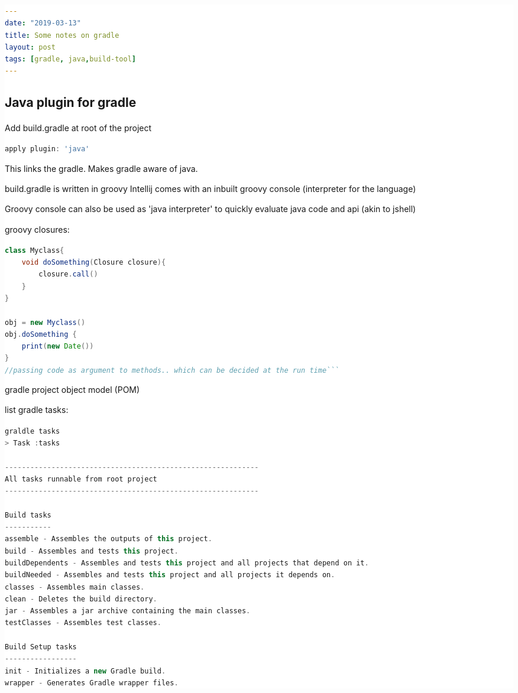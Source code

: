 ```yaml
---
date: "2019-03-13"
title: Some notes on gradle
layout: post
tags: [gradle, java,build-tool]
---
```


## Java plugin for gradle

Add build.gradle at root of the project

```groovy
apply plugin: 'java'
```
This links the gradle. Makes gradle aware of java.

build.gradle is written in groovy
Intellij comes with an inbuilt groovy console (interpreter for the language)

Groovy console can also be used as 'java interpreter' to quickly evaluate java code and api (akin to jshell)


groovy closures:

```groovy
class Myclass{
    void doSomething(Closure closure){
        closure.call()
    }
}

obj = new Myclass()
obj.doSomething {
    print(new Date())
}
//passing code as argument to methods.. which can be decided at the run time```
```


gradle project object model (POM)

list gradle tasks:
```groovy
graldle tasks
> Task :tasks

------------------------------------------------------------
All tasks runnable from root project
------------------------------------------------------------

Build tasks
-----------
assemble - Assembles the outputs of this project.
build - Assembles and tests this project.
buildDependents - Assembles and tests this project and all projects that depend on it.
buildNeeded - Assembles and tests this project and all projects it depends on.
classes - Assembles main classes.
clean - Deletes the build directory.
jar - Assembles a jar archive containing the main classes.
testClasses - Assembles test classes.

Build Setup tasks
-----------------
init - Initializes a new Gradle build.
wrapper - Generates Gradle wrapper files.
```